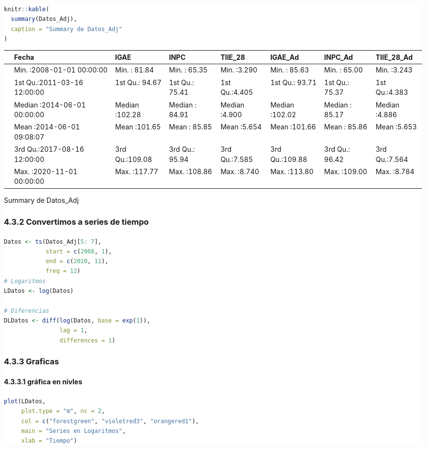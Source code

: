 ``` r
knitr::kable(
  summary(Datos_Adj),
  caption = "Summary de Datos_Adj"
)
```

|  | Fecha                       | IGAE           | INPC           | TIIE\_28      | IGAE\_Ad       | INPC\_Ad       | TIIE\_28\_Ad  |
| :- | :-------------------------- | :------------- | :------------- | :------------ | :------------- | :------------- | :------------ |
|  | Min. :2008-01-01 00:00:00   | Min. : 81.84   | Min. : 65.35   | Min. :3.290   | Min. : 85.63   | Min. : 65.00   | Min. :3.243   |
|  | 1st Qu.:2011-03-16 12:00:00 | 1st Qu.: 94.67 | 1st Qu.: 75.41 | 1st Qu.:4.405 | 1st Qu.: 93.71 | 1st Qu.: 75.37 | 1st Qu.:4.383 |
|  | Median :2014-06-01 00:00:00 | Median :102.28 | Median : 84.91 | Median :4.900 | Median :102.02 | Median : 85.17 | Median :4.886 |
|  | Mean :2014-06-01 09:08:07   | Mean :101.65   | Mean : 85.85   | Mean :5.654   | Mean :101.66   | Mean : 85.86   | Mean :5.653   |
|  | 3rd Qu.:2017-08-16 12:00:00 | 3rd Qu.:109.08 | 3rd Qu.: 95.94 | 3rd Qu.:7.585 | 3rd Qu.:109.88 | 3rd Qu.: 96.42 | 3rd Qu.:7.564 |
|  | Max. :2020-11-01 00:00:00   | Max. :117.77   | Max. :108.86   | Max. :8.740   | Max. :113.80   | Max. :109.00   | Max. :8.784   |

Summary de Datos\_Adj

### 4.3.2 Convertimos a series de tiempo

``` r
Datos <- ts(Datos_Adj[5: 7], 
            start = c(2008, 1), 
            end = c(2020, 11), 
            freq = 12)
# Logaritmos
LDatos <- log(Datos)

# Diferencias
DLDatos <- diff(log(Datos, base = exp(1)), 
                lag = 1, 
                differences = 1)
```

### 4.3.3 Graficas

#### 4.3.3.1 gráfica en nivles

``` r
plot(LDatos, 
     plot.type = "m", nc = 2,
     col = c("forestgreen", "violetred3", "orangered1"), 
     main = "Series en Logaritmos", 
     xlab = "Tiempo")
```
